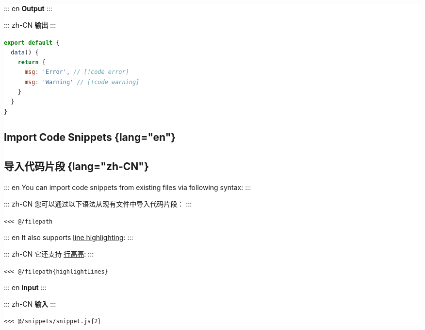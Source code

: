 ::: en
**Output**
:::

::: zh-CN
**输出**
:::

```js
export default {
  data() {
    return {
      msg: 'Error', // [!code error]
      msg: 'Warning' // [!code warning]
    }
  }
}
```

## Import Code Snippets {lang="en"}

## 导入代码片段 {lang="zh-CN"}

::: en
You can import code snippets from existing files via following syntax:
:::

::: zh-CN
您可以通过以下语法从现有文件中导入代码片段：
:::

```md
<<< @/filepath
```

::: en
It also supports [line highlighting](#line-highlighting-in-code-blocks):
:::

::: zh-CN
它还支持 [行高亮](#line-highlighting-in-code-blocks):
:::

```md
<<< @/filepath{highlightLines}
```

::: en
**Input**
:::

::: zh-CN
**输入**
:::

```md
<<< @/snippets/snippet.js{2}
```


[^1-zh]: 这是一个脚注。
[^2-zh]: 这是一段脚注。
[^1-zh]: 这是一个脚注。
[^2-zh]: 这是一段脚注。
[^1-en]: This is a footnote.
[^2-en]: This is a paragraph of footnote.
[^1-en]: This is a footnote.
[^2-en]: This is a paragraph of footnote.